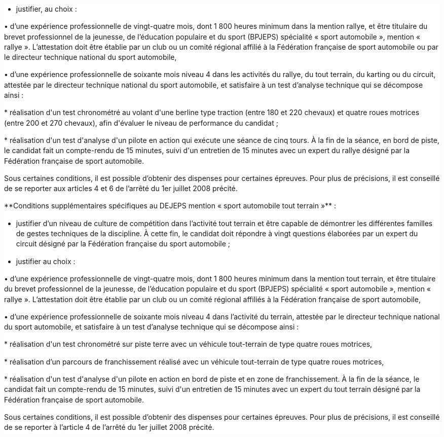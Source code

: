 -   justifier, au choix :

• d’une expérience professionnelle de vingt-quatre mois, dont 1 800 heures minimum dans la mention rallye, et être titulaire du brevet professionnel de la jeunesse, de l’éducation populaire et du sport (BPJEPS) spécialité « sport automobile », mention « rallye ». L’attestation doit être établie par un club ou un comité régional affilié à la Fédération française de sport automobile ou par le directeur technique national du sport automobile,

• d’une expérience professionnelle de soixante mois niveau 4 dans les activités du rallye, du tout terrain, du karting ou du circuit, attestée par le directeur technique national du sport automobile, et satisfaire à un test d’analyse technique qui se décompose ainsi :

\* réalisation d'un test chronométré au volant d'une berline type traction (entre 180 et 220 chevaux) et quatre roues motrices (entre 200 et 270 chevaux), afin d'évaluer le niveau de performance du candidat ;

\* réalisation d'un test d'analyse d'un pilote en action qui exécute une séance de cinq tours. À la fin de la séance, en bord de piste, le candidat fait un compte-rendu de 15 minutes, suivi d'un entretien de 15 minutes avec un expert du rallye désigné par la Fédération française de sport automobile.

Sous certaines conditions, il est possible d’obtenir des dispenses pour certaines épreuves. Pour plus de précisions, il est conseillé de se reporter aux articles 4 et 6 de l’arrêté du 1er juillet 2008 précité.

\*\*Conditions supplémentaires spécifiques au DEJEPS mention « sport automobile tout terrain »\*\* :

-   justifier d’un niveau de culture de compétition dans l’activité tout terrain et être capable de démontrer les différentes familles de gestes techniques de la discipline. À cette fin, le candidat doit répondre à vingt questions élaborées par un expert du circuit désigné par la Fédération française du sport automobile ;

-   justifier au choix :

• d’une expérience professionnelle de vingt-quatre mois, dont 1 800 heures minimum dans la mention tout terrain, et être titulaire du brevet professionnel de la jeunesse, de l’éducation populaire et du sport (BPJEPS) spécialité « sport automobile », mention « rallye ». L’attestation doit être établie par un club ou un comité régional affiliés à la Fédération française de sport automobile,

• d’une expérience professionnelle de soixante mois niveau 4 dans l’activité du terrain, attestée par le directeur technique national du sport automobile, et satisfaire à un test d’analyse technique qui se décompose ainsi :

\* réalisation d'un test chronométré sur piste terre avec un véhicule tout-terrain de type quatre roues motrices,

\* réalisation d’un parcours de franchissement réalisé avec un véhicule tout-terrain de type quatre roues motrices,

\* réalisation d'un test d'analyse d'un pilote en action en bord de piste et en zone de franchissement. À la fin de la séance, le candidat fait un compte-rendu de 15 minutes, suivi d'un entretien de 15 minutes avec un expert du tout terrain désigné par la Fédération française de sport automobile.

Sous certaines conditions, il est possible d’obtenir des dispenses pour certaines épreuves. Pour plus de précisions, il est conseillé de se reporter à l’article 4 de l’arrêté du 1er juillet 2008 précité.
